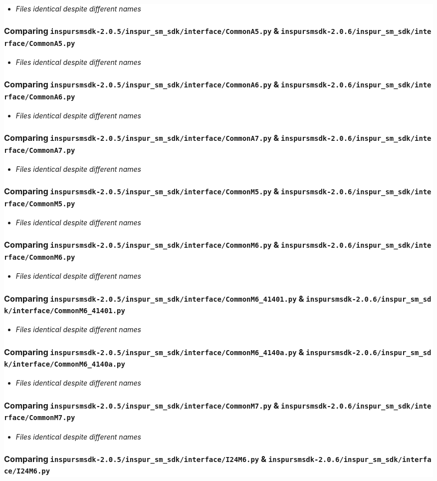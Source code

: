  * *Files identical despite different names*

### Comparing `inspursmsdk-2.0.5/inspur_sm_sdk/interface/CommonA5.py` & `inspursmsdk-2.0.6/inspur_sm_sdk/interface/CommonA5.py`

 * *Files identical despite different names*

### Comparing `inspursmsdk-2.0.5/inspur_sm_sdk/interface/CommonA6.py` & `inspursmsdk-2.0.6/inspur_sm_sdk/interface/CommonA6.py`

 * *Files identical despite different names*

### Comparing `inspursmsdk-2.0.5/inspur_sm_sdk/interface/CommonA7.py` & `inspursmsdk-2.0.6/inspur_sm_sdk/interface/CommonA7.py`

 * *Files identical despite different names*

### Comparing `inspursmsdk-2.0.5/inspur_sm_sdk/interface/CommonM5.py` & `inspursmsdk-2.0.6/inspur_sm_sdk/interface/CommonM5.py`

 * *Files identical despite different names*

### Comparing `inspursmsdk-2.0.5/inspur_sm_sdk/interface/CommonM6.py` & `inspursmsdk-2.0.6/inspur_sm_sdk/interface/CommonM6.py`

 * *Files identical despite different names*

### Comparing `inspursmsdk-2.0.5/inspur_sm_sdk/interface/CommonM6_41401.py` & `inspursmsdk-2.0.6/inspur_sm_sdk/interface/CommonM6_41401.py`

 * *Files identical despite different names*

### Comparing `inspursmsdk-2.0.5/inspur_sm_sdk/interface/CommonM6_4140a.py` & `inspursmsdk-2.0.6/inspur_sm_sdk/interface/CommonM6_4140a.py`

 * *Files identical despite different names*

### Comparing `inspursmsdk-2.0.5/inspur_sm_sdk/interface/CommonM7.py` & `inspursmsdk-2.0.6/inspur_sm_sdk/interface/CommonM7.py`

 * *Files identical despite different names*

### Comparing `inspursmsdk-2.0.5/inspur_sm_sdk/interface/I24M6.py` & `inspursmsdk-2.0.6/inspur_sm_sdk/interface/I24M6.py`
